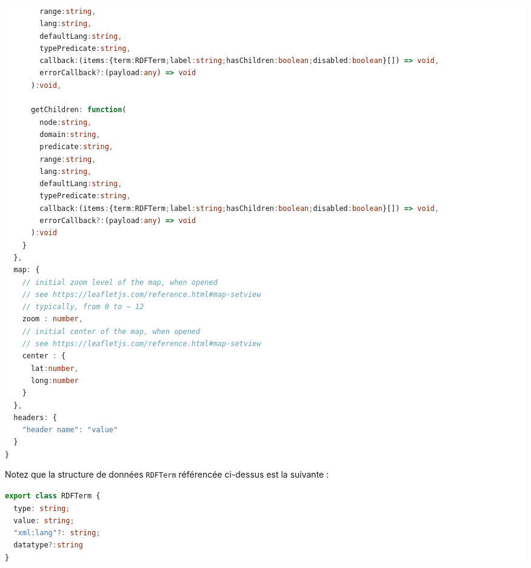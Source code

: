 ```typescript
        range:string,
        lang:string,
        defaultLang:string,
        typePredicate:string,
        callback:(items:{term:RDFTerm;label:string;hasChildren:boolean;disabled:boolean}[]) => void,
        errorCallback?:(payload:any) => void
      ):void,

      getChildren: function(
        node:string,
        domain:string,
        predicate:string,
        range:string,
        lang:string,
        defaultLang:string,
        typePredicate:string,
        callback:(items:{term:RDFTerm;label:string;hasChildren:boolean;disabled:boolean}[]) => void,
        errorCallback?:(payload:any) => void
      ):void
    }
  },
  map: {
    // initial zoom level of the map, when opened
    // see https://leafletjs.com/reference.html#map-setview
    // typically, from 0 to ~ 12
    zoom : number,
    // initial center of the map, when opened
    // see https://leafletjs.com/reference.html#map-setview
    center : {
      lat:number,
      long:number
    }
  },
  headers: {
    "header name": "value"
  }
}
```

Notez que la structure de données `RDFTerm` référencée ci-dessus est la suivante :

```typescript
export class RDFTerm {
  type: string;
  value: string;
  "xml:lang"?: string;
  datatype?:string 
}
```
